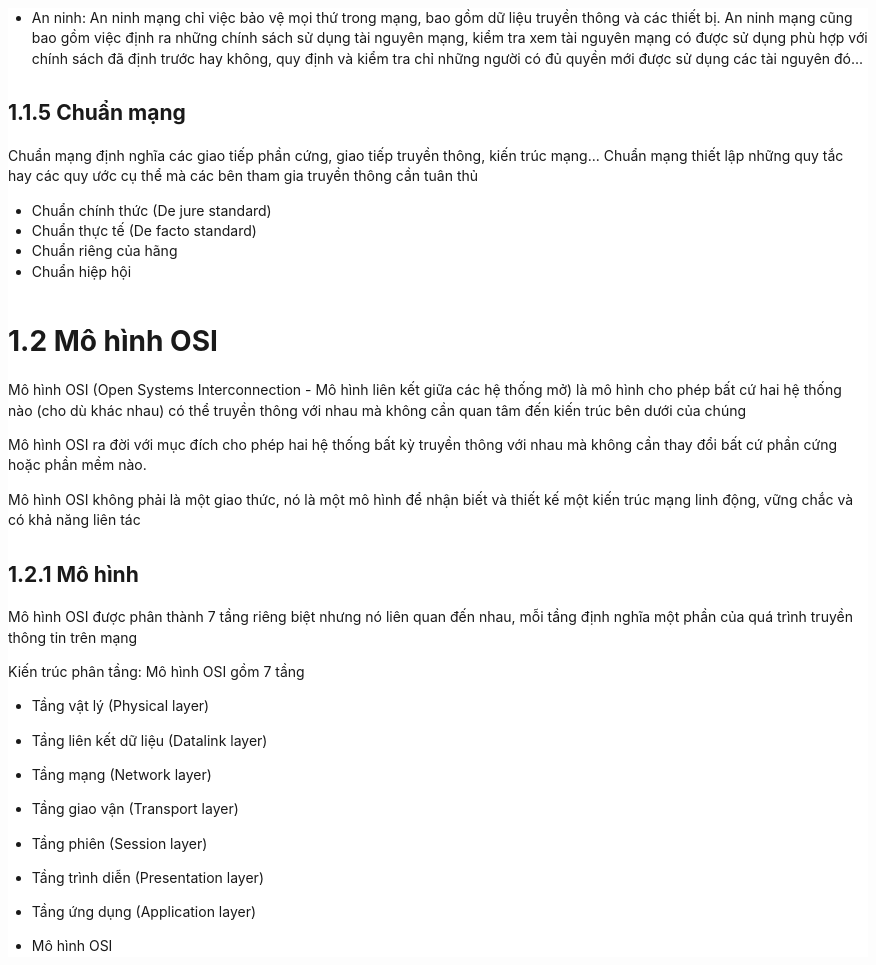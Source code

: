 - An ninh: An ninh mạng chỉ việc bảo vệ mọi thứ trong mạng, bao gồm dữ liệu truyền thông và các thiết bị. An ninh mạng cũng bao gồm việc định ra những chính sách sử dụng tài nguyên mạng, kiểm tra xem tài nguyên mạng có được sử dụng phù hợp với chính sách đã định trước hay không, quy định và kiểm tra chỉ những người có đủ quyền mới được sử dụng các tài nguyên đó...

## 1.1.5 Chuẩn mạng 
Chuẩn mạng định nghĩa các giao tiếp phần cứng, giao tiếp truyền thông, kiến trúc mạng... Chuẩn mạng thiết lập những quy tắc hay các quy ước cụ thể mà các bên tham gia truyền thông cần tuân thủ 
- Chuẩn chính thức (De jure standard)
- Chuẩn thực tế (De facto standard)
- Chuẩn riêng của hãng
- Chuẩn hiệp hội

# 1.2 Mô hình OSI
Mô hình OSI (Open Systems Interconnection - Mô hình liên kết giữa các hệ thống mở) là mô hình cho phép bất cứ hai hệ thống nào (cho dù khác nhau) có thể truyền thông với nhau mà không cần quan tâm đến kiến trúc bên dưới của chúng

Mô hình OSI ra đời với mục đích cho phép hai hệ thống bất kỳ truyền thông với nhau mà không cần thay đổi bất cứ phần cứng hoặc phần mềm nào. 

Mô hình OSI không phải là một giao thức, nó là một mô hình để nhận biết và thiết kế một kiến trúc mạng linh động, vững chắc và có khả năng liên tác

## 1.2.1 Mô hình
Mô hình OSI được phân thành 7 tầng riêng biệt nhưng nó liên quan đến nhau, mỗi tầng định nghĩa một phần của quá trình truyền thông tin trên mạng 

Kiến trúc phân tầng: Mô hình OSI gồm 7 tầng
- Tầng vật lý (Physical layer)
- Tầng liên kết dữ liệu (Datalink layer)
- Tầng mạng (Network layer)
- Tầng giao vận (Transport layer)
- Tầng phiên (Session layer)
- Tầng trình diễn (Presentation layer)
- Tầng ứng dụng (Application layer)

- Mô hình OSI
